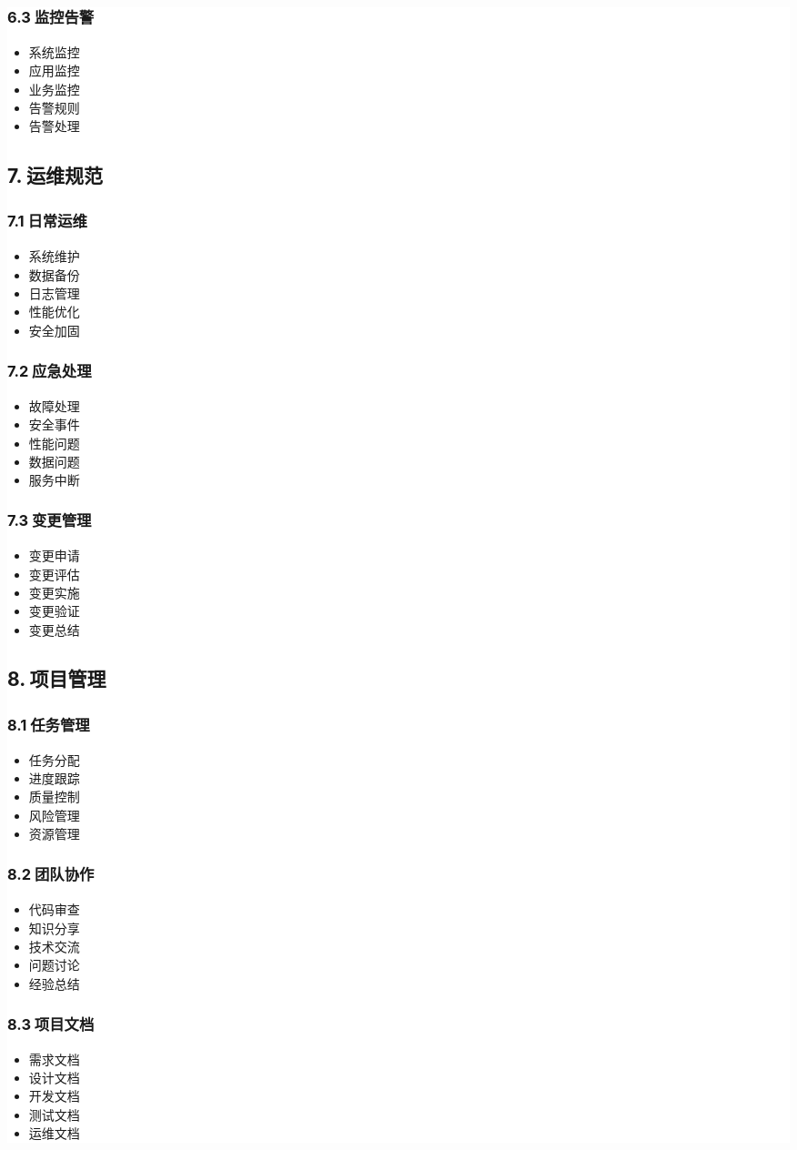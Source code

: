 ### 6.3 监控告警
- 系统监控
- 应用监控
- 业务监控
- 告警规则
- 告警处理

## 7. 运维规范

### 7.1 日常运维
- 系统维护
- 数据备份
- 日志管理
- 性能优化
- 安全加固

### 7.2 应急处理
- 故障处理
- 安全事件
- 性能问题
- 数据问题
- 服务中断

### 7.3 变更管理
- 变更申请
- 变更评估
- 变更实施
- 变更验证
- 变更总结

## 8. 项目管理

### 8.1 任务管理
- 任务分配
- 进度跟踪
- 质量控制
- 风险管理
- 资源管理

### 8.2 团队协作
- 代码审查
- 知识分享
- 技术交流
- 问题讨论
- 经验总结

### 8.3 项目文档
- 需求文档
- 设计文档
- 开发文档
- 测试文档
- 运维文档 